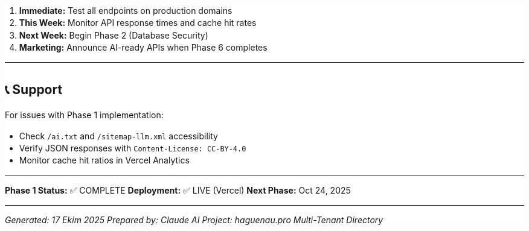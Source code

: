1. **Immediate:** Test all endpoints on production domains
2. **This Week:** Monitor API response times and cache hit rates
3. **Next Week:** Begin Phase 2 (Database Security)
4. **Marketing:** Announce AI-ready APIs when Phase 6 completes

---

## 📞 Support

For issues with Phase 1 implementation:
- Check `/ai.txt` and `/sitemap-llm.xml` accessibility
- Verify JSON responses with `Content-License: CC-BY-4.0`
- Monitor cache hit ratios in Vercel Analytics

---

**Phase 1 Status:** ✅ COMPLETE
**Deployment:** ✅ LIVE (Vercel)
**Next Phase:** Oct 24, 2025

---

*Generated: 17 Ekim 2025*
*Prepared by: Claude AI*
*Project: haguenau.pro Multi-Tenant Directory*

